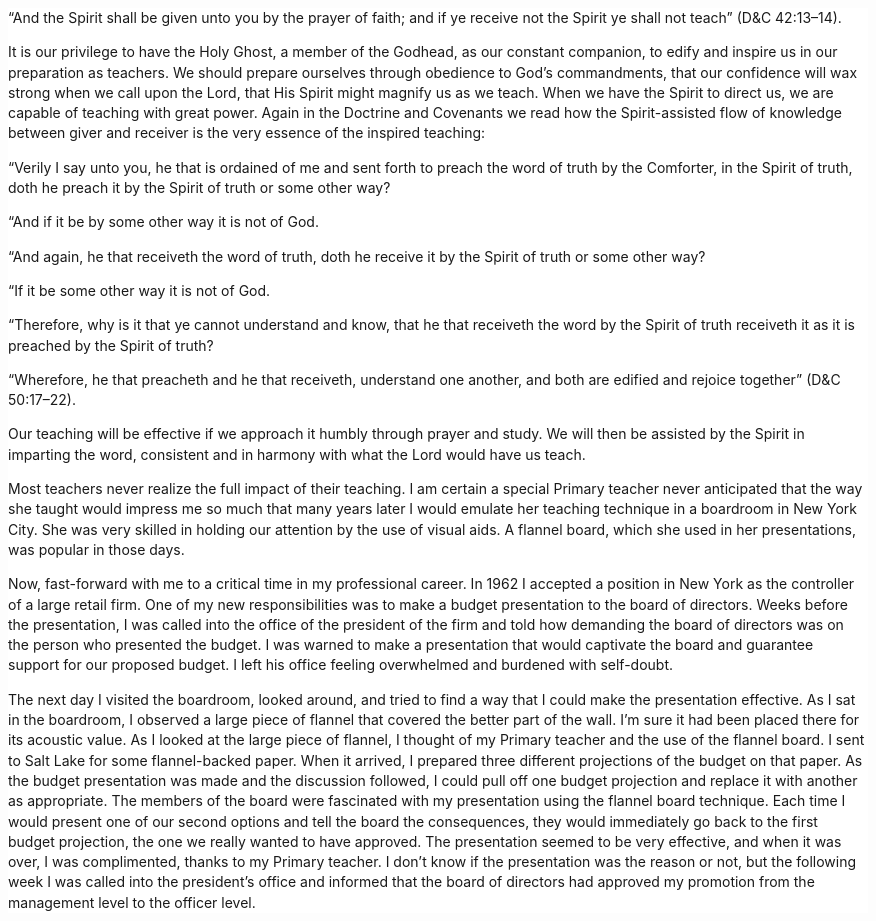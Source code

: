 “And the Spirit shall be given unto you by the prayer of faith; and if ye receive not the Spirit ye shall not teach” (D&C 42:13–14).

It is our privilege to have the Holy Ghost, a member of the Godhead, as our constant companion, to edify and inspire us in our preparation as teachers. We should prepare ourselves through obedience to God’s commandments, that our confidence will wax strong when we call upon the Lord, that His Spirit might magnify us as we teach. When we have the Spirit to direct us, we are capable of teaching with great power. Again in the Doctrine and Covenants we read how the Spirit-assisted flow of knowledge between giver and receiver is the very essence of the inspired teaching:

“Verily I say unto you, he that is ordained of me and sent forth to preach the word of truth by the Comforter, in the Spirit of truth, doth he preach it by the Spirit of truth or some other way?

“And if it be by some other way it is not of God.

“And again, he that receiveth the word of truth, doth he receive it by the Spirit of truth or some other way?

“If it be some other way it is not of God.

“Therefore, why is it that ye cannot understand and know, that he that receiveth the word by the Spirit of truth receiveth it as it is preached by the Spirit of truth?

“Wherefore, he that preacheth and he that receiveth, understand one another, and both are edified and rejoice together” (D&C 50:17–22).

Our teaching will be effective if we approach it humbly through prayer and study. We will then be assisted by the Spirit in imparting the word, consistent and in harmony with what the Lord would have us teach.

Most teachers never realize the full impact of their teaching. I am certain a special Primary teacher never anticipated that the way she taught would impress me so much that many years later I would emulate her teaching technique in a boardroom in New York City. She was very skilled in holding our attention by the use of visual aids. A flannel board, which she used in her presentations, was popular in those days.

Now, fast-forward with me to a critical time in my professional career. In 1962 I accepted a position in New York as the controller of a large retail firm. One of my new responsibilities was to make a budget presentation to the board of directors. Weeks before the presentation, I was called into the office of the president of the firm and told how demanding the board of directors was on the person who presented the budget. I was warned to make a presentation that would captivate the board and guarantee support for our proposed budget. I left his office feeling overwhelmed and burdened with self-doubt.

The next day I visited the boardroom, looked around, and tried to find a way that I could make the presentation effective. As I sat in the boardroom, I observed a large piece of flannel that covered the better part of the wall. I’m sure it had been placed there for its acoustic value. As I looked at the large piece of flannel, I thought of my Primary teacher and the use of the flannel board. I sent to Salt Lake for some flannel-backed paper. When it arrived, I prepared three different projections of the budget on that paper. As the budget presentation was made and the discussion followed, I could pull off one budget projection and replace it with another as appropriate. The members of the board were fascinated with my presentation using the flannel board technique. Each time I would present one of our second options and tell the board the consequences, they would immediately go back to the first budget projection, the one we really wanted to have approved. The presentation seemed to be very effective, and when it was over, I was complimented, thanks to my Primary teacher. I don’t know if the presentation was the reason or not, but the following week I was called into the president’s office and informed that the board of directors had approved my promotion from the management level to the officer level.
